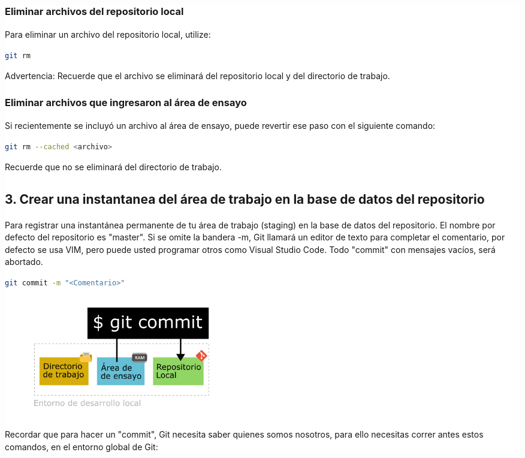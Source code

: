 ### Eliminar archivos del repositorio local

Para eliminar un archivo del repositorio local, utilize:

```bash
git rm
```

Advertencia: Recuerde que el archivo se eliminará del repositorio local y del directorio de trabajo.

### Eliminar archivos que ingresaron al área de ensayo

Si recientemente se incluyó un archivo al área de ensayo, puede revertir ese paso con el siguiente comando:

```bash
git rm --cached <archivo>
```

Recuerde que no se eliminará del directorio de trabajo.

## 3. Crear una instantanea del área de trabajo en la base de datos del repositorio

Para registrar una instantánea permanente de tu área de trabajo (staging) en la base de datos del repositorio. El nombre por defecto del repositorio es "master". Si se omite la bandera -m, Git llamará un editor de texto para completar el comentario, por defecto se usa VIM, pero puede usted programar otros como Visual Studio Code. Todo "commit" con mensajes vacíos, será abortado.

```bash
git commit -m "<Comentario>"
```

<img src="images/pic6.png" width=400>

Recordar que para hacer un "commit", Git necesita saber quienes somos nosotros, para ello necesitas correr antes estos comandos, en el entorno global de Git:
